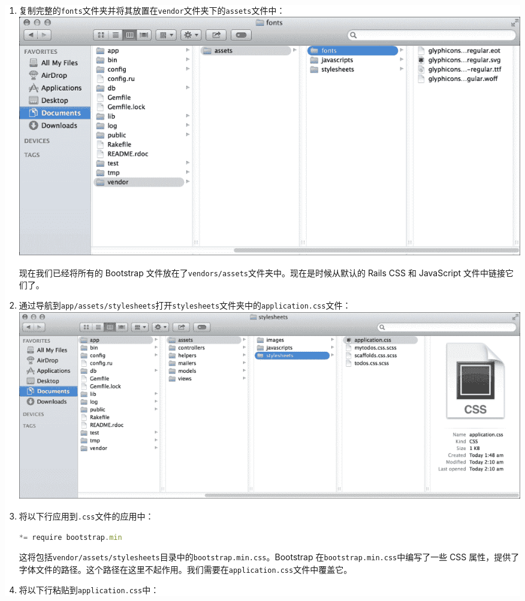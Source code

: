 1.  复制完整的`fonts`文件夹并将其放置在`vendor`文件夹下的`assets`文件中：![将 Bootstrap 文件放置在 Rails 项目中](img/7269OS_2_5.jpg)

    现在我们已经将所有的 Bootstrap 文件放在了`vendors/assets`文件夹中。现在是时候从默认的 Rails CSS 和 JavaScript 文件中链接它们了。

1.  通过导航到`app/assets/stylesheets`打开`stylesheets`文件夹中的`application.css`文件：![将 Bootstrap 文件放置在 Rails 项目中](img/7269OS_2_6.jpg)

1.  将以下行应用到`.css`文件的应用中：

    ```js
    *= require bootstrap.min

    ```

    这将包括`vendor/assets/stylesheets`目录中的`bootstrap.min.css`。Bootstrap 在`bootstrap.min.css`中编写了一些 CSS 属性，提供了字体文件的路径。这个路径在这里不起作用。我们需要在`application.css`文件中覆盖它。

1.  将以下行粘贴到`application.css`中：
